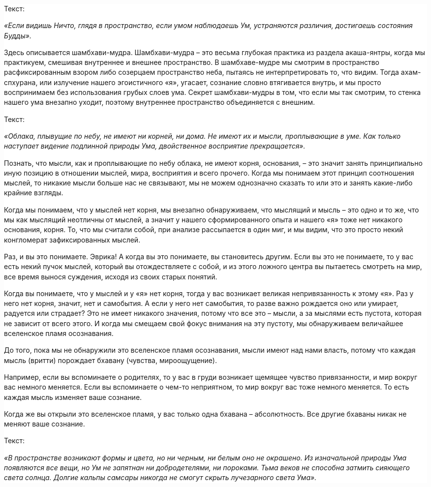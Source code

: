   
 Текст:

_«Если видишь Ничто, глядя в пространство, если умом наблюдаешь Ум, устраняются различия, достигаешь состояния Будды»._ 

 Здесь описывается шамбхави-мудра. Шамбхави-мудра – это весьма глубокая практика из раздела акаша-янтры, когда мы практикуем, смешивая внутреннее и внешнее пространство. В шамбхаве-мудре мы смотрим в пространство расфиксированным взором либо созерцаем пространство неба, пытаясь не интерпретировать то, что видим. Тогда ахам-спхурана, или излучение нашего эгоистичного «я», угасает, сознание словно втягивается внутрь, и мы просто воспринимаем без использования грубых слоев ума. Секрет шамбхави-мудры в том, что если мы так смотрим, то стенка нашего ума внезапно уходит, поэтому внутреннее пространство объединяется с внешним.

  
 Текст:

_«Облака, плывущие по небу, не имеют ни корней, ни дома. Не имеют их и мысли, проплывающие в уме. Как только наступает видение подлинной природы Ума, двойственное восприятие прекращается»._ 

 Познать, что мысли, как и проплывающие по небу облака, не имеют корня, основания, – это значит занять принципиально иную позицию в отношении мыслей, мира, восприятия и всего прочего. Когда мы понимаем этот принцип соотношения мыслей, то никакие мысли больше нас не связывают, мы не можем однозначно сказать то или это и занять какие-либо крайние взгляды.

  
 Когда мы понимаем, что у мыслей нет корня, мы внезапно обнаруживаем, что мыслящий и мысль – это одно и то же, что мы как мыслящий неотличны от мыслей, а значит у нашего сформированного опыта и нашего «я» тоже нет никакого основания, корня. То, что мы считали собой, при анализе рассыпается в один миг, и мы видим, что это просто некий конгломерат зафиксированных мыслей.

  
 Раз, и вы это понимаете. Эврика! А когда вы это понимаете, вы становитесь другим. Если вы это не понимаете, то у вас есть некий пучок мыслей, который вы отождествляете с собой, и из этого ложного центра вы пытаетесь смотреть на мир, все время вынося суждения, исходя из своих старых понятий.

  
 Когда вы понимаете, что у мыслей и у «я» нет корня, тогда у вас возникает великая непривязанность к этому «я». Раз у него нет корня, значит, нет и самобытия. А если у него нет самобытия, то разве важно рождается оно или умирает, радуется или страдает? Это не имеет никакого значения, потому что все это – мысли, а за мыслями есть пустота, которая не зависит от всего этого. И когда мы смещаем свой фокус внимания на эту пустоту, мы обнаруживаем величайшее вселенское пламя осознавания.

  
 До того, пока мы не обнаружили это вселенское пламя осознавания, мысли имеют над нами власть, потому что каждая мысль (вритти) порождает бхавану (чувства, мироощущение).

  
 Например, если вы вспоминаете о родителях, то у вас в груди возникает щемящее чувство привязанности, и мир вокруг вас немного меняется. Если вы вспоминаете о чем-то неприятном, то мир вокруг вас тоже немного меняется. То есть каждая мысль изменяет ваше сознание.

  
 Когда же вы открыли это вселенское пламя, у вас только одна бхавана – абсолютность. Все другие бхаваны никак не меняют ваше сознание.

  
 Текст:

_«В пространстве возникают формы и цвета, но ни черным, ни белым оно не окрашено. Из изначальной природы Ума появляются все вещи, но Ум не запятнан ни добродетелями, ни пороками. Тьма веков не способна затмить сияющего света солнца. Долгие кальпы самсары никогда не смогут скрыть лучезарного света Ума»._ 
